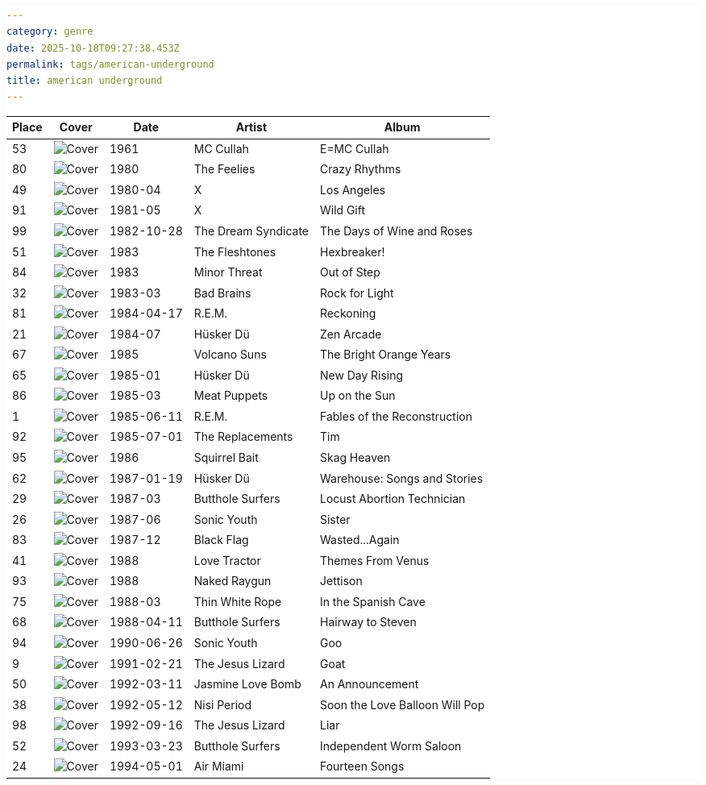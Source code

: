 ```yaml
---
category: genre
date: 2025-10-18T09:27:38.453Z
permalink: tags/american-underground
title: american underground
---
```


| Place | Cover | Date | Artist | Album |
|---|---|---|---|---|
| 53 | ![Cover](https://i.discogs.com/WXfmVcQ4q5UKknEtH1FJB9Rzd0AcYUZJt8qtbwspuSI/rs:fit/g:sm/q:40/h:150/w:150/czM6Ly9kaXNjb2dz/LWRhdGFiYXNlLWlt/YWdlcy9SLTE3MDY4/Mjc4LTE2Mzc1MDE5/NjktNDY3Ni5qcGVn.jpeg) | 1961 | MC Cullah | E=MC Cullah |
| 80 | ![Cover](https://lastfm.freetls.fastly.net/i/u/34s/2482d82d56d840edaa40677f02741f41.png) | 1980 | The Feelies | Crazy Rhythms |
| 49 | ![Cover](https://i.discogs.com/Qddff_hkdMsJmpp9Tdkb6lBJr2AV4SYM2sBkYEhrCds/rs:fit/g:sm/q:40/h:150/w:150/czM6Ly9kaXNjb2dz/LWRhdGFiYXNlLWlt/YWdlcy9SLTQ1ODUw/NS0xMzgxOTUwMzQ3/LTEwMDEuanBlZw.jpeg) | 1980-04 | X | Los Angeles |
| 91 | ![Cover](https://lastfm.freetls.fastly.net/i/u/34s/e951226b84e0c39b89929837b5cde87e.png) | 1981-05 | X | Wild Gift |
| 99 | ![Cover](http://coverartarchive.org/release/c6233602-7a77-4a1a-b405-d3d75a9c631c/14999562820-250.jpg) | 1982-10-28 | The Dream Syndicate | The Days of Wine and Roses |
| 51 | ![Cover](http://coverartarchive.org/release/ac2a1901-7eb8-4e7a-beb8-bb0a0c3b3c2a/15918819270-250.jpg) | 1983 | The Fleshtones | Hexbreaker! |
| 84 | ![Cover](http://coverartarchive.org/release/507bb61e-c7fa-3dd5-ba2d-d6f0f6e2f792/6010164584-250.jpg) | 1983 | Minor Threat | Out of Step |
| 32 | ![Cover](https://i.discogs.com/Z_SqiL8Z-QYmlXlufDTioAGgeyHkk3R-EgYi8IJ_Rts/rs:fit/g:sm/q:40/h:150/w:150/czM6Ly9kaXNjb2dz/LWRhdGFiYXNlLWlt/YWdlcy9SLTM4NTUw/Ni0xMzA4NTQ5NDMw/LmpwZWc.jpeg) | 1983-03 | Bad Brains | Rock for Light |
| 81 | ![Cover](http://coverartarchive.org/release/de648d37-7c2d-3736-aa58-96c6063a2bc5/16234492222-250.jpg) | 1984-04-17 | R.E.M. | Reckoning |
| 21 | ![Cover](https://i.discogs.com/I0FWGOjUXd9xtm2GOVeDdHh_1WFY5JbJTtvla-Gn9F8/rs:fit/g:sm/q:40/h:150/w:150/czM6Ly9kaXNjb2dz/LWRhdGFiYXNlLWlt/YWdlcy9SLTM3NDM3/Mi0xMjU4OTczODQ0/LmpwZWc.jpeg) | 1984-07 | Hüsker Dü | Zen Arcade |
| 67 | ![Cover](https://i.discogs.com/X28XbfbPTHC1IgOSOpUetht0EpQ9uNzGfzO0Yy8y6hU/rs:fit/g:sm/q:40/h:150/w:150/czM6Ly9kaXNjb2dz/LWRhdGFiYXNlLWlt/YWdlcy9SLTE2NjY2/MTgtMTYyNDk4MzM4/MS01OTg1LmpwZWc.jpeg) | 1985 | Volcano Suns | The Bright Orange Years |
| 65 | ![Cover](https://i.discogs.com/4eXPSi0ojIXygNe0ZVcO0FKcGCRhbqsC_4EOQWSv43E/rs:fit/g:sm/q:40/h:150/w:150/czM6Ly9kaXNjb2dz/LWRhdGFiYXNlLWlt/YWdlcy9SLTE0OTQ0/NzAtMTM4NTgzNzM0/MS02NjA3LmpwZWc.jpeg) | 1985-01 | Hüsker Dü | New Day Rising |
| 86 | ![Cover](http://coverartarchive.org/release/ab7ed5e8-c788-4b8c-b9a7-a235381560e6/28589654298-250.jpg) | 1985-03 | Meat Puppets | Up on the Sun |
| 1 | ![Cover](https://lastfm.freetls.fastly.net/i/u/34s/810fb05490c4ff4d40d80ca4762d910a.png) | 1985-06-11 | R.E.M. | Fables of the Reconstruction |
| 92 | ![Cover](https://lastfm.freetls.fastly.net/i/u/34s/b147bc229fa27d0396fe8f4748fed9f4.png) | 1985-07-01 | The Replacements | Tim |
| 95 | ![Cover](http://coverartarchive.org/release/e380e9d7-5474-3a70-80ff-78455d4595bb/27985789850-250.jpg) | 1986 | Squirrel Bait | Skag Heaven |
| 62 | ![Cover](https://i.discogs.com/JMBD18higLgcfJurpNP6_s5_OkKZO6IAHQG35CjNCac/rs:fit/g:sm/q:40/h:150/w:150/czM6Ly9kaXNjb2dz/LWRhdGFiYXNlLWlt/YWdlcy9SLTQ1NTkw/MS0xNDU1NTI0Mjg1/LTY4OTYuanBlZw.jpeg) | 1987-01-19 | Hüsker Dü | Warehouse: Songs and Stories |
| 29 | ![Cover](https://lastfm.freetls.fastly.net/i/u/34s/cfa97bc1cbae6e0319867ef2158733f5.png) | 1987-03 | Butthole Surfers | Locust Abortion Technician |
| 26 | ![Cover](https://lastfm.freetls.fastly.net/i/u/34s/b0924bb01b704518c5c03c031ef06cc0.png) | 1987-06 | Sonic Youth | Sister |
| 83 | ![Cover](http://coverartarchive.org/release/b25cbc8b-d4be-45f1-ab37-3e4341a33aee/33026762225-250.jpg) | 1987-12 | Black Flag | Wasted...Again |
| 41 | ![Cover](http://coverartarchive.org/release/a4b0798b-1a81-4544-aa9f-d3482b0d3731/21290102100-250.jpg) | 1988 | Love Tractor | Themes From Venus |
| 93 | ![Cover](https://i.discogs.com/xFQ445CkRon2TnWH8LXXjXlJUm1ciwd_R_TGzkMOfG4/rs:fit/g:sm/q:40/h:150/w:150/czM6Ly9kaXNjb2dz/LWRhdGFiYXNlLWlt/YWdlcy9SLTYxNTgw/NS0xMzg1NjgwODM0/LTc0NjkuanBlZw.jpeg) | 1988 | Naked Raygun | Jettison |
| 75 | ![Cover](http://coverartarchive.org/release/6a460636-6d74-4259-8153-2c724c91e317/34849862422-250.jpg) | 1988-03 | Thin White Rope | In the Spanish Cave |
| 68 | ![Cover](https://lastfm.freetls.fastly.net/i/u/34s/8c71ff8fff1e41ffc1a238aca22aec0f.png) | 1988-04-11 | Butthole Surfers | Hairway to Steven |
| 94 | ![Cover](http://coverartarchive.org/release/1123137a-295d-4c19-9dad-76ea01bc656a/28314714742-250.jpg) | 1990-06-26 | Sonic Youth | Goo |
| 9 | ![Cover](https://lastfm.freetls.fastly.net/i/u/34s/4d336d7772f4a4e67071922ac4badd7d.png) | 1991-02-21 | The Jesus Lizard | Goat |
| 50 | ![Cover](https://i.discogs.com/1u7ozwFBQ_Q9PhKK2fa5gcVfPo9IzKsr8V6WKhDhnv8/rs:fit/g:sm/q:40/h:150/w:150/czM6Ly9kaXNjb2dz/LWRhdGFiYXNlLWlt/YWdlcy9SLTE4MzQw/NDEtMTU4NDYyNjM2/NS05MTE4LmpwZWc.jpeg) | 1992-03-11 | Jasmine Love Bomb | An Announcement |
| 38 | ![Cover](https://i.discogs.com/TjhGWnVvMdprlqMfye_sXN-K1iVAnSNQUJ7Ee5kednU/rs:fit/g:sm/q:40/h:150/w:150/czM6Ly9kaXNjb2dz/LWRhdGFiYXNlLWlt/YWdlcy9SLTc0MTUy/OC0xMTU0MDM3MzUy/LmpwZWc.jpeg) | 1992-05-12 | Nisi Period | Soon the Love Balloon Will Pop |
| 98 | ![Cover](https://i.discogs.com/Q8WGwDjjmNMJ1Ekohq_4TOEOJQ1EOZYZyWRMnxttKqY/rs:fit/g:sm/q:40/h:150/w:150/czM6Ly9kaXNjb2dz/LWRhdGFiYXNlLWlt/YWdlcy9SLTM2OTU3/Mi0xMTQ1MTMyMjMz/LmpwZWc.jpeg) | 1992-09-16 | The Jesus Lizard | Liar |
| 52 | ![Cover](https://lastfm.freetls.fastly.net/i/u/34s/a0afd8a01609b8b855c4988a642e1649.png) | 1993-03-23 | Butthole Surfers | Independent Worm Saloon |
| 24 | ![Cover](https://i.discogs.com/ojCLezaZNR5Y9fr529736A-he7JXJTxmt9vtr-EjUVs/rs:fit/g:sm/q:40/h:150/w:150/czM6Ly9kaXNjb2dz/LWRhdGFiYXNlLWlt/YWdlcy9SLTExNTU0/NTktMTE5NjYzNDk3/Ny5qcGVn.jpeg) | 1994-05-01 | Air Miami | Fourteen Songs |